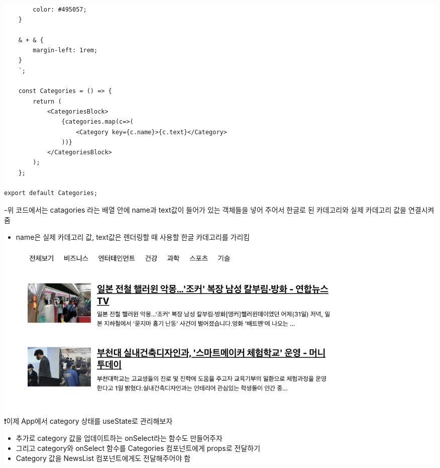```javascript: components/Categories.js
        color: #495057;
    }

    & + & {
        margin-left: 1rem;
    }
    `;

    const Categories = () => {
        return (
            <CategoriesBlock>
                {categories.map(c=>(
                    <Category key={c.name}>{c.text}</Category>
                ))}
            </CategoriesBlock>
        );
    };

export default Categories;
```

-위 코드에서는 catagories 라는 배열 안에 name과 text값이 들어가 있는 객체들을 넣어 주어서 한글로 된 카데고리와 실제 카데고리 값을 연결시켜 줌

- name은 실제 카데고리 값, text값은 렌더링할 때 사용할 한글 카데고리를 가리킴

<img src='./img/category.png' width='700px' />

❗이제 App에서 category 상태를 useState로 관리해보자

- 추가로 category 값을 업데이트하는 onSelect라는 함수도 만들어주자
- 그리고 category와 onSelect 함수를 Categories 컴포넌트에게 props로 전달하기
- Category 값을 NewsList 컴포넌트에게도 전달해주어야 함
